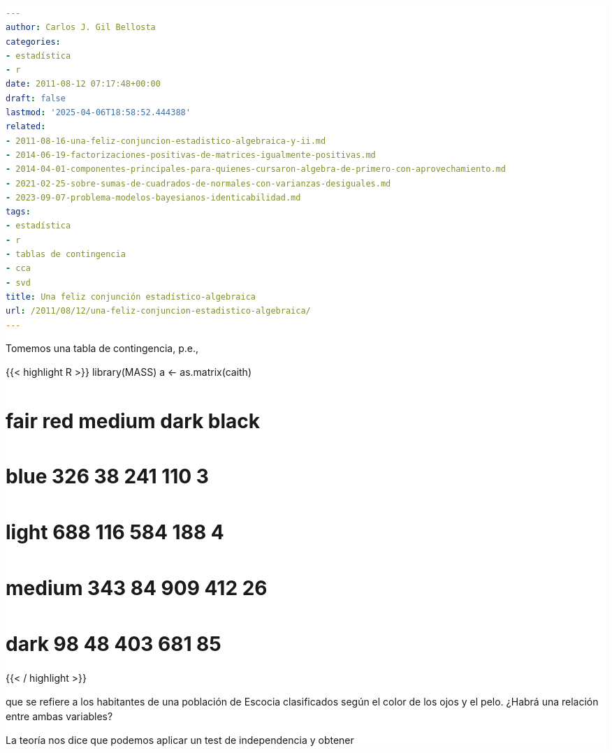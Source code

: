 ```yaml
---
author: Carlos J. Gil Bellosta
categories:
- estadística
- r
date: 2011-08-12 07:17:48+00:00
draft: false
lastmod: '2025-04-06T18:58:52.444388'
related:
- 2011-08-16-una-feliz-conjuncion-estadistico-algebraica-y-ii.md
- 2014-06-19-factorizaciones-positivas-de-matrices-igualmente-positivas.md
- 2014-04-01-componentes-principales-para-quienes-cursaron-algebra-de-primero-con-aprovechamiento.md
- 2021-02-25-sobre-sumas-de-cuadrados-de-normales-con-varianzas-desiguales.md
- 2023-09-07-problema-modelos-bayesianos-identicabilidad.md
tags:
- estadística
- r
- tablas de contingencia
- cca
- svd
title: Una feliz conjunción estadístico-algebraica
url: /2011/08/12/una-feliz-conjuncion-estadistico-algebraica/
---
```


Tomemos una tabla de contingencia, p.e.,


{{< highlight R >}}
library(MASS)
a <- as.matrix(caith)

#        fair red medium dark black
# blue    326  38    241  110     3
# light   688 116    584  188     4
# medium  343  84    909  412    26
# dark     98  48    403  681    85
{{< / highlight >}}


que se refiere a los habitantes de una población de Escocia clasificados según el color de los ojos y el pelo. ¿Habrá una relación entre ambas variables?

La teoría nos dice que podemos aplicar un test de independencia y obtener
